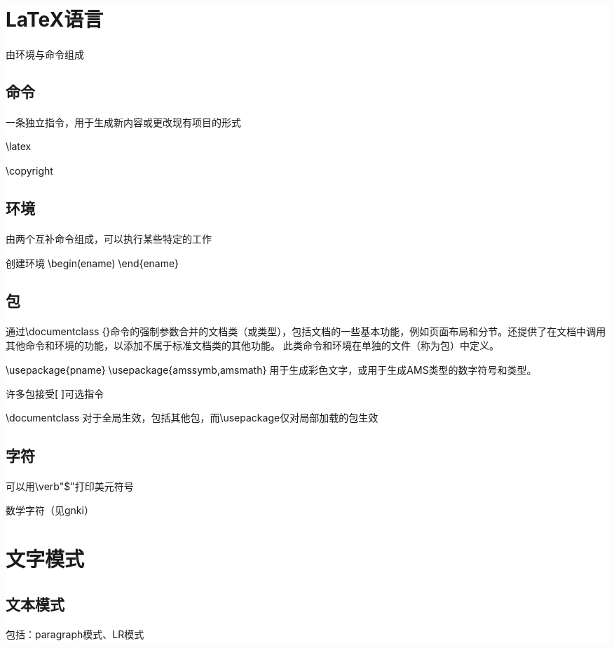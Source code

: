# LaTeX语言

由环境与命令组成

## 命令

一条独立指令，用于生成新内容或更改现有项目的形式

\latex

\\copyright

## 环境

由两个互补命令组成，可以执行某些特定的工作

创建环境
\begin(ename)
\end{ename}

## 包

通过\documentclass {}命令的强制参数合并的文档类（或类型），包括文档的一些基本功能，例如页面布局和分节。还提供了在文档中调用其他命令和环境的功能，以添加不属于标准文档类的其他功能。
此类命令和环境在单独的文件（称为包）中定义。

\usepackage{pname}
\usepackage{amssymb,amsmath} 用于生成彩色文字，或用于生成AMS类型的数字符号和类型。

许多包接受[ ]可选指令

\documentclass 对于全局生效，包括其他包，而\usepackage仅对局部加载的包生效

## 字符

可以用\verb"$"打印美元符号

数学字符（见gnki）

# 文字模式

## 文本模式

包括：paragraph模式、LR模式


[1]: http://google.com/        "Google" 
[2]: http://search.yahoo.com/  "Yahoo Search" 
[3]: http://search.msn.com/    "MSN Search"
[^脚注]: http://www.google.com